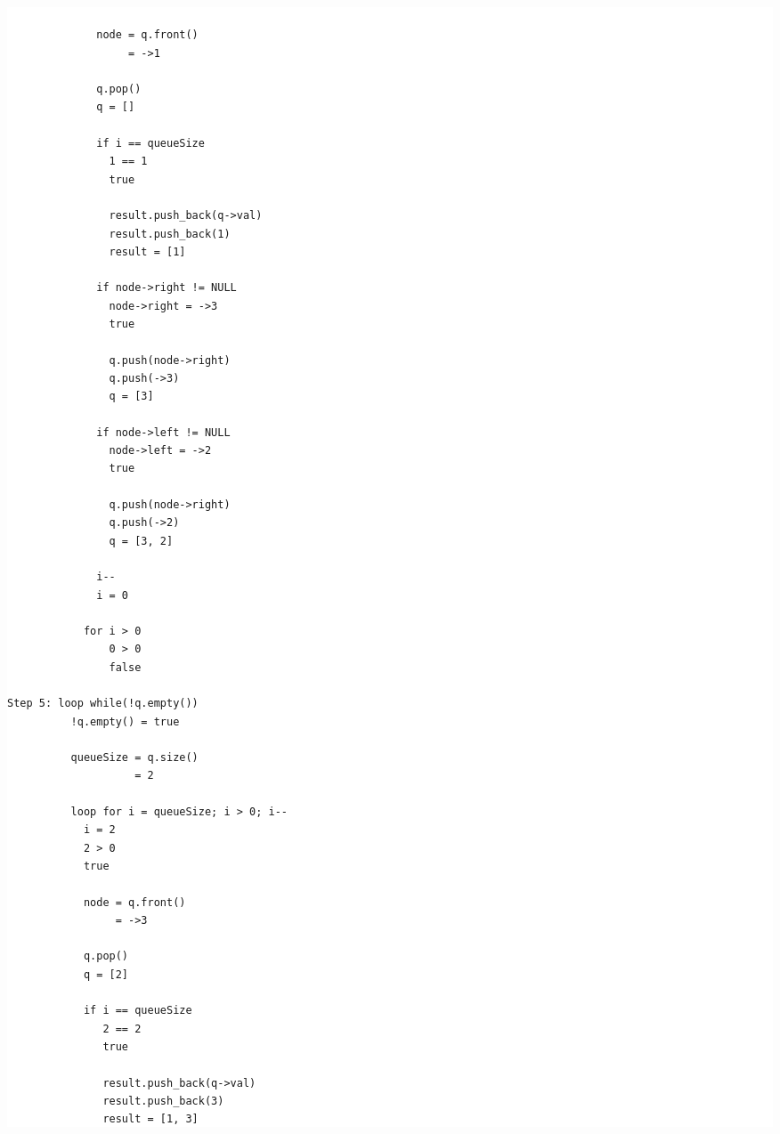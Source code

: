 ```

              node = q.front()
                   = ->1

              q.pop()
              q = []

              if i == queueSize
                1 == 1
                true

                result.push_back(q->val)
                result.push_back(1)
                result = [1]

              if node->right != NULL
                node->right = ->3
                true

                q.push(node->right)
                q.push(->3)
                q = [3]

              if node->left != NULL
                node->left = ->2
                true

                q.push(node->right)
                q.push(->2)
                q = [3, 2]

              i--
              i = 0

            for i > 0
                0 > 0
                false

Step 5: loop while(!q.empty())
          !q.empty() = true

          queueSize = q.size()
                    = 2

          loop for i = queueSize; i > 0; i--
            i = 2
            2 > 0
            true

            node = q.front()
                 = ->3

            q.pop()
            q = [2]

            if i == queueSize
               2 == 2
               true

               result.push_back(q->val)
               result.push_back(3)
               result = [1, 3]

```